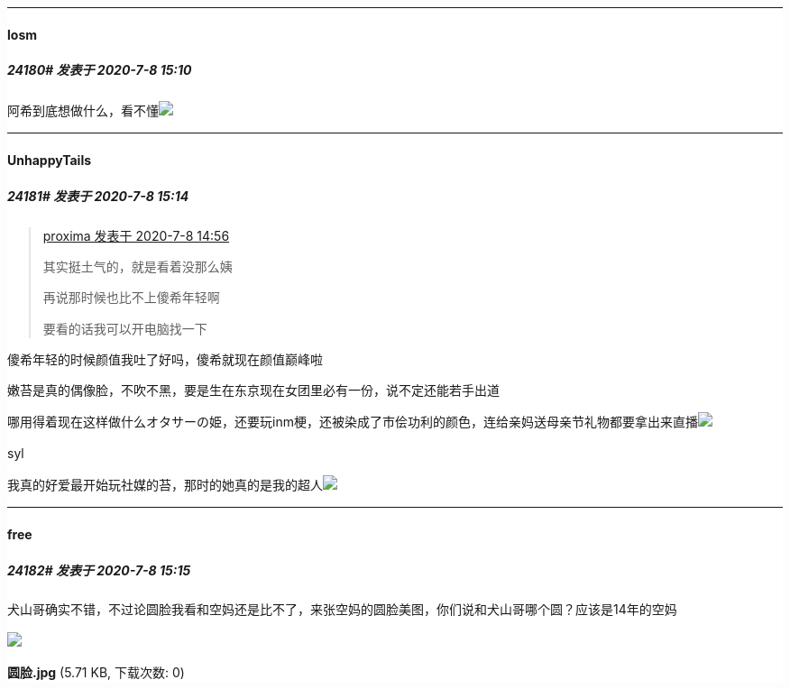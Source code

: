 
-----

####  losm  
##### 24180#       发表于 2020-7-8 15:10




阿希到底想做什么，看不懂<img src="https://static.saraba1st.com/image/smiley/face2017/125.png" referrerpolicy="no-referrer">







-----

####  UnhappyTails  
##### 24181#       发表于 2020-7-8 15:14



<blockquote><a href="httphttps://bbs.saraba1st.com/2b/forum.php?mod=redirect&amp;goto=findpost&amp;pid=48116825&amp;ptid=1941579" target="_blank">proxima 发表于 2020-7-8 14:56</a>

其实挺土气的，就是看着没那么姨

再说那时候也比不上傻希年轻啊

要看的话我可以开电脑找一下</blockquote>
傻希年轻的时候颜值我吐了好吗，傻希就现在颜值巅峰啦


嫩苔是真的偶像脸，不吹不黑，要是生在东京现在女团里必有一份，说不定还能若手出道


哪用得着现在这样做什么オタサーの姫，还要玩inm梗，还被染成了市侩功利的颜色，连给亲妈送母亲节礼物都要拿出来直播<img src="https://static.saraba1st.com/image/smiley/face2017/138.png" referrerpolicy="no-referrer">

syl

我真的好爱最开始玩社媒的苔，那时的她真的是我的超人<img src="https://static.saraba1st.com/image/smiley/face2017/140.png" referrerpolicy="no-referrer">







-----

####  free  
##### 24182#       发表于 2020-7-8 15:15




犬山哥确实不错，不过论圆脸我看和空妈还是比不了，来张空妈的圆脸美图，你们说和犬山哥哪个圆？应该是14年的空妈


<img src="https://img.saraba1st.com/forum/202007/08/151501wg6gn6anwuq442gu.jpg" referrerpolicy="no-referrer">


<strong>圆脸.jpg</strong> (5.71 KB, 下载次数: 0)
